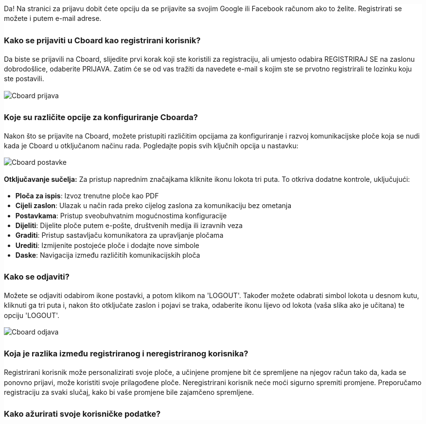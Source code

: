 Da! Na stranici za prijavu dobit ćete opciju da se prijavite sa svojim Google ili Facebook računom ako to želite. Registrirati se možete i putem e-mail adrese.

### <a name='HowdoIlogintoCboardonceIamaregistereduser'></a>Kako se prijaviti u Cboard kao registrirani korisnik?

Da biste se prijavili na Cboard, slijedite prvi korak koji ste koristili za registraciju, ali umjesto odabira REGISTRIRAJ SE na zaslonu dobrodošlice, odaberite PRIJAVA. Zatim će se od vas tražiti da navedete e-mail s kojim ste se prvotno registrirali te lozinku koju ste postavili.

![Cboard prijava](/images/help/login.png 'Cboard login')

### <a name='WhataredifferentoptionstoconfigureCboard'></a>Koje su različite opcije za konfiguriranje Cboarda?

Nakon što se prijavite na Cboard, možete pristupiti različitim opcijama za konfiguriranje i razvoj komunikacijske ploče koja se nudi kada je Cboard u otključanom načinu rada. Pogledajte popis svih ključnih opcija u nastavku:

![Cboard postavke](/images/help/settings.png 'Cboard settings')

**Otključavanje sučelja:** Za pristup naprednim značajkama kliknite ikonu lokota tri puta. To otkriva dodatne kontrole, uključujući:

- **Ploča za ispis**: Izvoz trenutne ploče kao PDF
- **Cijeli zaslon**: Ulazak u način rada preko cijelog zaslona za komunikaciju bez ometanja
- **Postavkama**: Pristup sveobuhvatnim mogućnostima konfiguracije
- **Dijeliti**: Dijelite ploče putem e-pošte, društvenih medija ili izravnih veza
- **Graditi**: Pristup sastavljaču komunikatora za upravljanje pločama
- **Urediti**: Izmijenite postojeće ploče i dodajte nove simbole
- **Daske**: Navigacija između različitih komunikacijskih ploča

### <a name='HowdoIlogout'></a>Kako se odjaviti?

Možete se odjaviti odabirom ikone postavki, a potom klikom na 'LOGOUT'. Također možete odabrati simbol lokota u desnom kutu, kliknuti ga tri puta i, nakon što otključate zaslon i pojavi se traka, odaberite ikonu lijevo od lokota (vaša slika ako je učitana) te opciju 'LOGOUT'.

![Cboard odjava](/images/help/logout.png 'Cboard logout')

### <a name='Whatisthedifferencebetweenaregisteredandanon-registereduser'></a>Koja je razlika između registriranog i neregistriranog korisnika?

Registrirani korisnik može personalizirati svoje ploče, a učinjene promjene bit će spremljene na njegov račun tako da, kada se ponovno prijavi, može koristiti svoje prilagođene ploče. Neregistrirani korisnik neće moći sigurno spremiti promjene. Preporučamo registraciju za svaki slučaj, kako bi vaše promjene bile zajamčeno spremljene.

### <a name='HowdoIupdatemyuserinformation'></a>Kako ažurirati svoje korisničke podatke?
